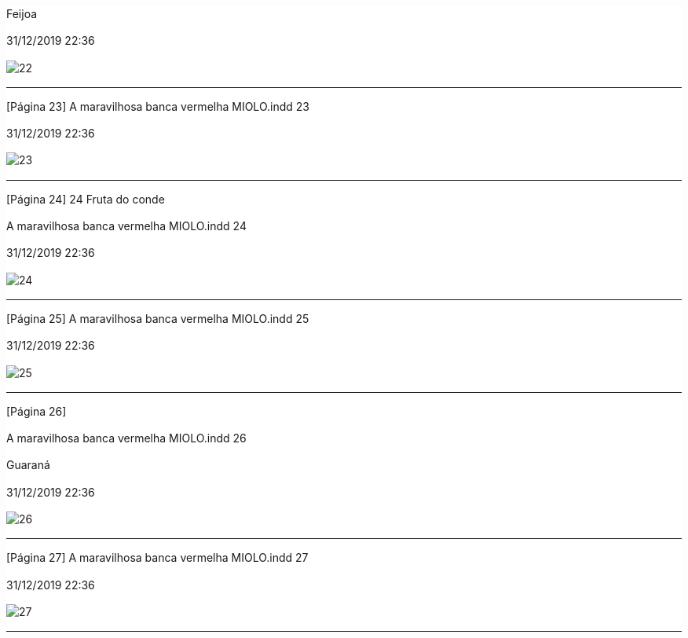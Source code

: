 Feijoa

31/12/2019 22:36

![22](./img/page_22-01.jpg)

---

[Página 23]
A maravilhosa banca vermelha MIOLO.indd 23

31/12/2019 22:36

![23](./img/page_23-01.jpg)

---

[Página 24]
24 Fruta do conde

A maravilhosa banca vermelha MIOLO.indd 24

31/12/2019 22:36

![24](./img/page_24-01.jpg)

---

[Página 25]
A maravilhosa banca vermelha MIOLO.indd 25

31/12/2019 22:36

![25](./img/page_25-01.jpg)

---

[Página 26]

A maravilhosa banca vermelha MIOLO.indd 26

Guaraná

31/12/2019 22:36

![26](./img/page_26-01.jpg)

---

[Página 27]
A maravilhosa banca vermelha MIOLO.indd 27

31/12/2019 22:36

![27](./img/page_27-01.jpg)

---
